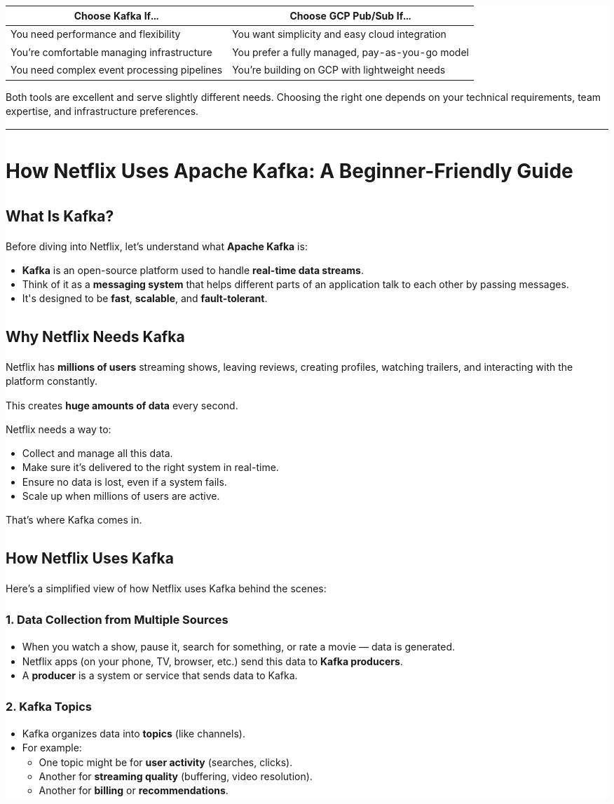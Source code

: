 | Choose Kafka If...                          | Choose GCP Pub/Sub If...                        |
|---------------------------------------------|--------------------------------------------------|
| You need performance and flexibility         | You want simplicity and easy cloud integration  |
| You’re comfortable managing infrastructure   | You prefer a fully managed, pay-as-you-go model |
| You need complex event processing pipelines  | You’re building on GCP with lightweight needs    |

Both tools are excellent and serve slightly different needs. Choosing the right one depends on your technical requirements, team expertise, and infrastructure preferences.

---

# How Netflix Uses Apache Kafka: A Beginner-Friendly Guide

## What Is Kafka?

Before diving into Netflix, let’s understand what **Apache Kafka** is:

- **Kafka** is an open-source platform used to handle **real-time data streams**.
- Think of it as a **messaging system** that helps different parts of an application talk to each other by passing messages.
- It's designed to be **fast**, **scalable**, and **fault-tolerant**.

## Why Netflix Needs Kafka

Netflix has **millions of users** streaming shows, leaving reviews, creating profiles, watching trailers, and interacting with the platform constantly.

This creates **huge amounts of data** every second.

Netflix needs a way to:

- Collect and manage all this data.
- Make sure it’s delivered to the right system in real-time.
- Ensure no data is lost, even if a system fails.
- Scale up when millions of users are active.

That’s where Kafka comes in.

## How Netflix Uses Kafka

Here’s a simplified view of how Netflix uses Kafka behind the scenes:

### 1. **Data Collection from Multiple Sources**

- When you watch a show, pause it, search for something, or rate a movie — data is generated.
- Netflix apps (on your phone, TV, browser, etc.) send this data to **Kafka producers**.
- A **producer** is a system or service that sends data to Kafka.

### 2. **Kafka Topics**

- Kafka organizes data into **topics** (like channels).
- For example:
  - One topic might be for **user activity** (searches, clicks).
  - Another for **streaming quality** (buffering, video resolution).
  - Another for **billing** or **recommendations**.
